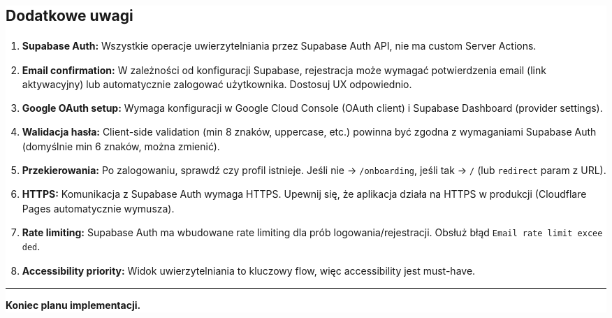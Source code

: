 
## Dodatkowe uwagi

1. **Supabase Auth:** Wszystkie operacje uwierzytelniania przez Supabase Auth API, nie ma custom Server Actions.

2. **Email confirmation:** W zależności od konfiguracji Supabase, rejestracja może wymagać potwierdzenia email (link aktywacyjny) lub automatycznie zalogować użytkownika. Dostosuj UX odpowiednio.

3. **Google OAuth setup:** Wymaga konfiguracji w Google Cloud Console (OAuth client) i Supabase Dashboard (provider settings).

4. **Walidacja hasła:** Client-side validation (min 8 znaków, uppercase, etc.) powinna być zgodna z wymaganiami Supabase Auth (domyślnie min 6 znaków, można zmienić).

5. **Przekierowania:** Po zalogowaniu, sprawdź czy profil istnieje. Jeśli nie → `/onboarding`, jeśli tak → `/` (lub `redirect` param z URL).

6. **HTTPS:** Komunikacja z Supabase Auth wymaga HTTPS. Upewnij się, że aplikacja działa na HTTPS w produkcji (Cloudflare Pages automatycznie wymusza).

7. **Rate limiting:** Supabase Auth ma wbudowane rate limiting dla prób logowania/rejestracji. Obsłuż błąd `Email rate limit exceeded`.

8. **Accessibility priority:** Widok uwierzytelniania to kluczowy flow, więc accessibility jest must-have.

---

**Koniec planu implementacji.**
